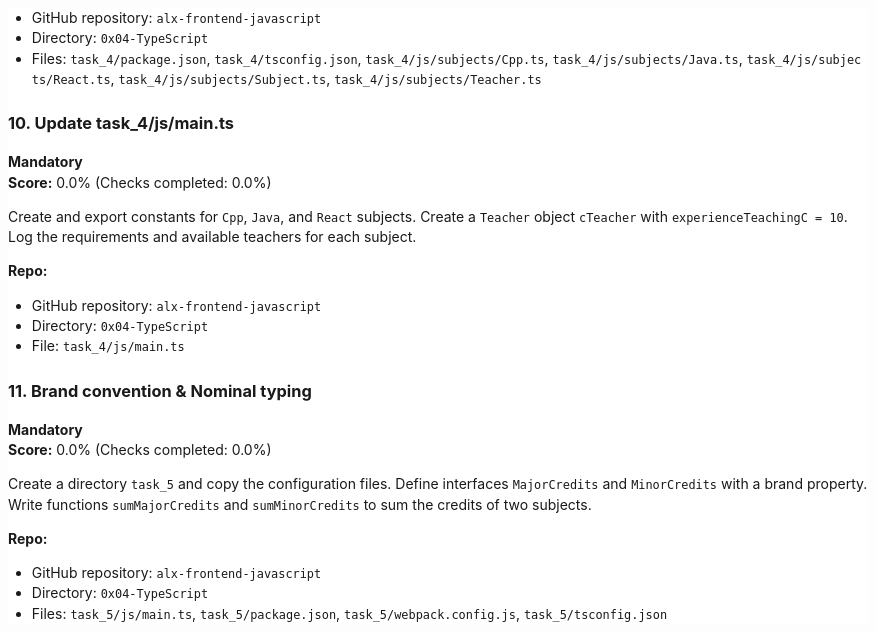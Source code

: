 - GitHub repository: `alx-frontend-javascript`
- Directory: `0x04-TypeScript`
- Files: `task_4/package.json`, `task_4/tsconfig.json`, `task_4/js/subjects/Cpp.ts`, `task_4/js/subjects/Java.ts`, `task_4/js/subjects/React.ts`, `task_4/js/subjects/Subject.ts`, `task_4/js/subjects/Teacher.ts`

### 10. Update task_4/js/main.ts

**Mandatory**  
**Score:** 0.0% (Checks completed: 0.0%)

Create and export constants for `Cpp`, `Java`, and `React` subjects. Create a `Teacher` object `cTeacher` with `experienceTeachingC = 10`. Log the requirements and available teachers for each subject.

**Repo:**

- GitHub repository: `alx-frontend-javascript`
- Directory: `0x04-TypeScript`
- File: `task_4/js/main.ts`

### 11. Brand convention & Nominal typing

**Mandatory**  
**Score:** 0.0% (Checks completed: 0.0%)

Create a directory `task_5` and copy the configuration files. Define interfaces `MajorCredits` and `MinorCredits` with a brand property. Write functions `sumMajorCredits` and `sumMinorCredits` to sum the credits of two subjects.

**Repo:**

- GitHub repository: `alx-frontend-javascript`
- Directory: `0x04-TypeScript`
- Files: `task_5/js/main.ts`, `task_5/package.json`, `task_5/webpack.config.js`, `task_5/tsconfig.json`

